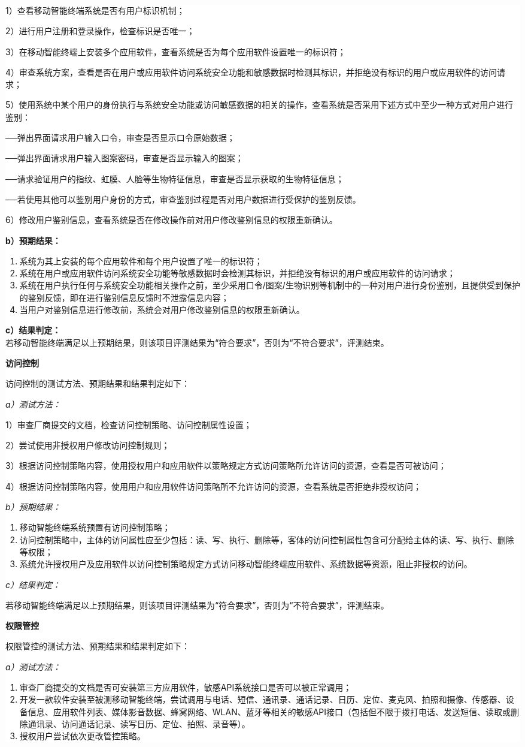 1）查看移动智能终端系统是否有用户标识机制；  
  
2）进行用户注册和登录操作，检查标识是否唯一；  
  
3）在移动智能终端上安装多个应用软件，查看系统是否为每个应用软件设置唯一的标识符；  
  
4）审查系统方案，查看是否在用户或应用软件访问系统安全功能和敏感数据时检测其标识，并拒绝没有标识的用户或应用软件的访问请求；  
  
5）使用系统中某个用户的身份执行与系统安全功能或访问敏感数据的相关的操作，查看系统是否采用下述方式中至少一种方式对用户进行鉴别：  
  
──弹出界面请求用户输入口令，审查是否显示口令原始数据；  
  
──弹出界面请求用户输入图案密码，审查是否显示输入的图案；  
  
──请求验证用户的指纹、虹膜、人脸等生物特征信息，审查是否显示获取的生物特征信息；  
  
──若使用其他可以鉴别用户身份的方式，审查鉴别过程是否对用户数据进行受保护的鉴别反馈。  
  
6）修改用户鉴别信息，查看系统是否在修改操作前对用户修改鉴别信息的权限重新确认。  
  
**b）预期结果：**   
  
1.  系统为其上安装的每个应用软件和每个用户设置了唯一的标识符；  
2.  系统在用户或应用软件访问系统安全功能等敏感数据时会检测其标识，并拒绝没有标识的用户或应用软件的访问请求；  
3.  系统在用户执行任何与系统安全功能相关操作之前，至少采用口令/图案/生物识别等机制中的一种对用户进行身份鉴别，且提供受到保护的鉴别反馈，即在进行鉴别信息反馈时不泄露信息内容；  
4.  当用户对鉴别信息进行修改前，系统会对用户修改鉴别信息的权限重新确认。  
  
**c）结果判定：**   
若移动智能终端满足以上预期结果，则该项目评测结果为“符合要求”，否则为“不符合要求”，评测结束。  
  
**访问控制**   
  
访问控制的测试方法、预期结果和结果判定如下：  
  
*a）测试方法：*  
  
1）审查厂商提交的文档，检查访问控制策略、访问控制属性设置；  
  
2）尝试使用非授权用户修改访问控制规则；  
  
3）根据访问控制策略内容，使用授权用户和应用软件以策略规定方式访问策略所允许访问的资源，查看是否可被访问；  
  
4）根据访问控制策略内容，使用用户和应用软件访问策略所不允许访问的资源，查看系统是否拒绝非授权访问；  
  
*b）预期结果：*  
  
1.  移动智能终端系统预置有访问控制策略；  
2.  访问控制策略中，主体的访问属性应至少包括：读、写、执行、删除等，客体的访问控制属性包含可分配给主体的读、写、执行、删除等权限；  
3.  系统允许授权用户及应用软件以访问控制策略规定方式访问移动智能终端应用软件、系统数据等资源，阻止非授权的访问。  
  
*c）结果判定：*  
  
若移动智能终端满足以上预期结果，则该项目评测结果为“符合要求”，否则为“不符合要求”，评测结束。  
  
  
**权限管控**   
  
权限管控的测试方法、预期结果和结果判定如下：  
  
*a）测试方法：*  
  
1.  审查厂商提交的文档是否可安装第三方应用软件，敏感API系统接口是否可以被正常调用；  
2.  开发一款软件安装至被测移动智能终端，尝试调用与电话、短信、通讯录、通话记录、日历、定位、麦克风、拍照和摄像、传感器、设备信息、应用软件列表、媒体影音数据、蜂窝网络、WLAN、蓝牙等相关的敏感API接口（包括但不限于拨打电话、发送短信、读取或删除通讯录、访问通话记录、读写日历、定位、拍照、录音等）。  
3.  授权用户尝试依次更改管控策略。  
  